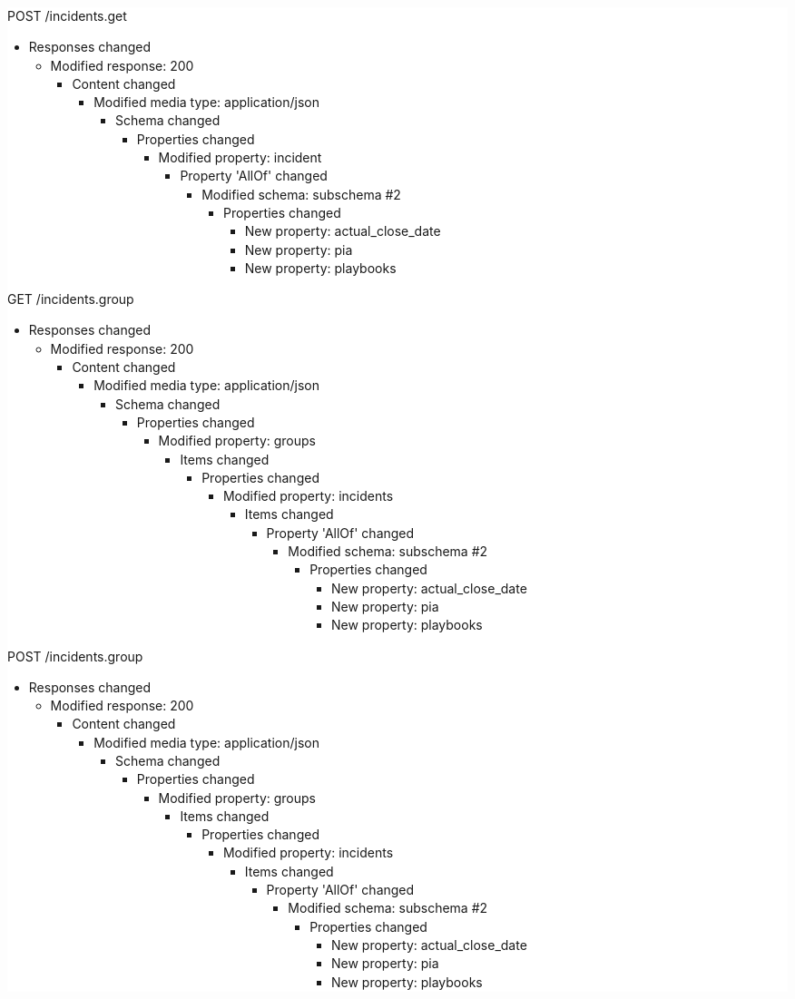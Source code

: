 POST /incidents.get
- Responses changed
  - Modified response: 200
    - Content changed
      - Modified media type: application/json
        - Schema changed
          - Properties changed
            - Modified property: incident
              - Property 'AllOf' changed
                - Modified schema: subschema #2
                  - Properties changed
                    - New property: actual_close_date
                    - New property: pia
                    - New property: playbooks

GET /incidents.group
- Responses changed
  - Modified response: 200
    - Content changed
      - Modified media type: application/json
        - Schema changed
          - Properties changed
            - Modified property: groups
              - Items changed
                - Properties changed
                  - Modified property: incidents
                    - Items changed
                      - Property 'AllOf' changed
                        - Modified schema: subschema #2
                          - Properties changed
                            - New property: actual_close_date
                            - New property: pia
                            - New property: playbooks

POST /incidents.group
- Responses changed
  - Modified response: 200
    - Content changed
      - Modified media type: application/json
        - Schema changed
          - Properties changed
            - Modified property: groups
              - Items changed
                - Properties changed
                  - Modified property: incidents
                    - Items changed
                      - Property 'AllOf' changed
                        - Modified schema: subschema #2
                          - Properties changed
                            - New property: actual_close_date
                            - New property: pia
                            - New property: playbooks
